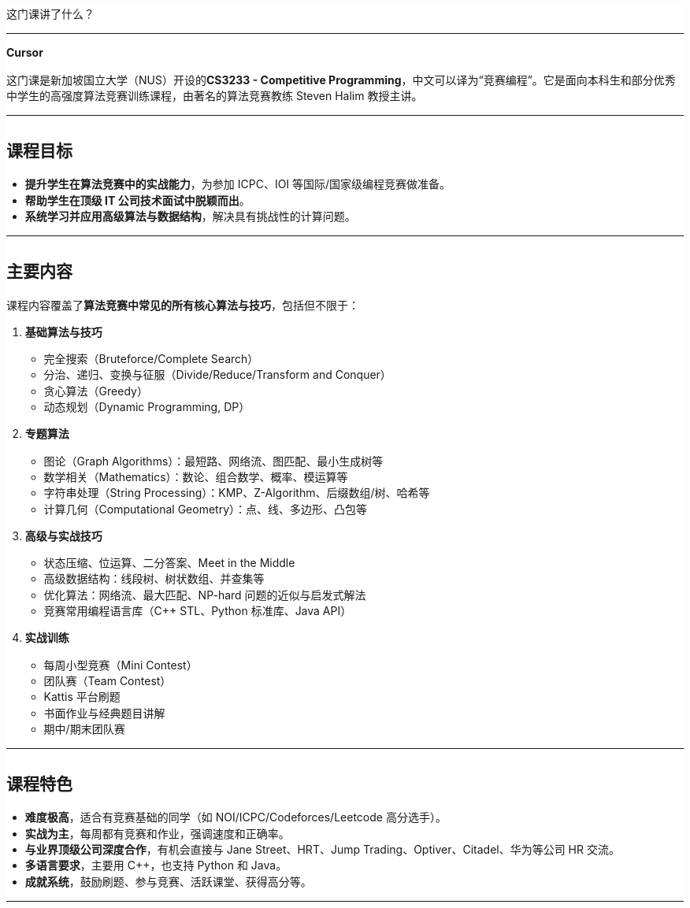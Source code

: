 这门课讲了什么？

---

**Cursor**

这门课是新加坡国立大学（NUS）开设的**CS3233 - Competitive Programming**，中文可以译为“竞赛编程”。它是面向本科生和部分优秀中学生的高强度算法竞赛训练课程，由著名的算法竞赛教练 Steven Halim 教授主讲。

---

## 课程目标

- **提升学生在算法竞赛中的实战能力**，为参加 ICPC、IOI 等国际/国家级编程竞赛做准备。
- **帮助学生在顶级 IT 公司技术面试中脱颖而出**。
- **系统学习并应用高级算法与数据结构**，解决具有挑战性的计算问题。

---

## 主要内容

课程内容覆盖了**算法竞赛中常见的所有核心算法与技巧**，包括但不限于：

1. **基础算法与技巧**
   - 完全搜索（Bruteforce/Complete Search）
   - 分治、递归、变换与征服（Divide/Reduce/Transform and Conquer）
   - 贪心算法（Greedy）
   - 动态规划（Dynamic Programming, DP）

2. **专题算法**
   - 图论（Graph Algorithms）：最短路、网络流、图匹配、最小生成树等
   - 数学相关（Mathematics）：数论、组合数学、概率、模运算等
   - 字符串处理（String Processing）：KMP、Z-Algorithm、后缀数组/树、哈希等
   - 计算几何（Computational Geometry）：点、线、多边形、凸包等

3. **高级与实战技巧**
   - 状态压缩、位运算、二分答案、Meet in the Middle
   - 高级数据结构：线段树、树状数组、并查集等
   - 优化算法：网络流、最大匹配、NP-hard 问题的近似与启发式解法
   - 竞赛常用编程语言库（C++ STL、Python 标准库、Java API）

4. **实战训练**
   - 每周小型竞赛（Mini Contest）
   - 团队赛（Team Contest）
   - Kattis 平台刷题
   - 书面作业与经典题目讲解
   - 期中/期末团队赛

---

## 课程特色

- **难度极高**，适合有竞赛基础的同学（如 NOI/ICPC/Codeforces/Leetcode 高分选手）。
- **实战为主**，每周都有竞赛和作业，强调速度和正确率。
- **与业界顶级公司深度合作**，有机会直接与 Jane Street、HRT、Jump Trading、Optiver、Citadel、华为等公司 HR 交流。
- **多语言要求**，主要用 C++，也支持 Python 和 Java。
- **成就系统**，鼓励刷题、参与竞赛、活跃课堂、获得高分等。

---